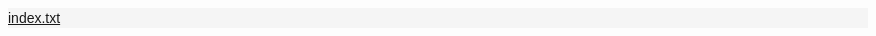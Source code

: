 
[index.txt](https://github.com/user-attachments/files/17252171/index.txt)<!DOCTYPE html>
<html lang="en">
<head>
    <meta charset="UTF-8">
    <meta name="viewport" content="width=device-width, initial-scale=1.0">
    <meta name="description" content="Nina's Blooms of Hope - Backyard Flower Farm">
    <title>Nina's Blooms of Hope</title>
    <style>
        body {
            font-family: Arial, sans-serif;
            background-color: #f5f5f5;
            color: #333;
            margin: 0;
            padding: 0;
        }
        header {
            background-color: #6c946b;
            color: white;
            padding: 20px;
            text-align: center;
        }
        header h1 {
            margin: 0;
        }
        nav {
            display: flex;
            justify-content: center;
            background-color: #8bb78a;
            padding: 10px;
        }
        nav a {
            color: white;
            text-decoration: none;
            margin: 0 15px;
            font-size: 18px;
        }
        nav a:hover {
            text-decoration: underline;
        }
        section {
            padding: 40px;
            max-width: 1000px;
            margin: auto;
            background-color: #fff;
            border-radius: 8px;
            box-shadow: 0px 0px 10px rgba(0, 0, 0, 0.1);
        }
        h2 {
            color: #6c946b;
        }
        footer {
            background-color: #6c946b;
            color: white;
            text-align: center;
            padding: 20px;
            position: fixed;
            width: 100%;
            bottom: 0;
        }
        .button {
            background-color: #6c946b;
            color: white;
            padding: 10px 20px;